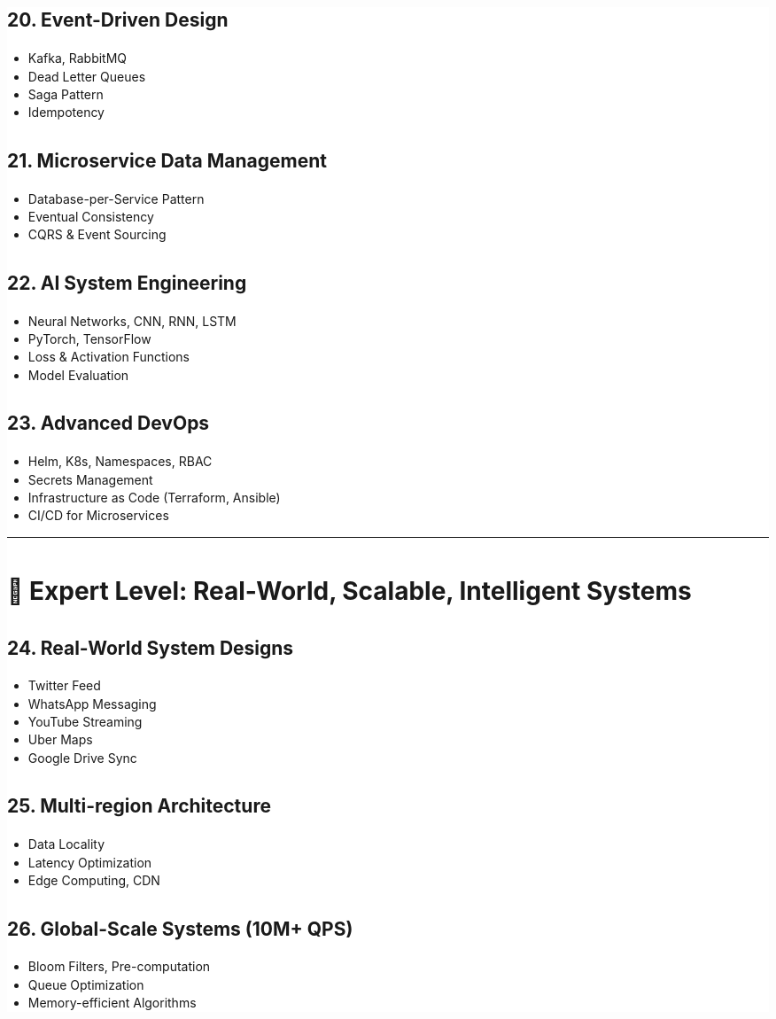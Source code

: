 ## 20. Event-Driven Design

- Kafka, RabbitMQ
- Dead Letter Queues
- Saga Pattern
- Idempotency

## 21. Microservice Data Management

- Database-per-Service Pattern
- Eventual Consistency
- CQRS & Event Sourcing

## 22. AI System Engineering

- Neural Networks, CNN, RNN, LSTM
- PyTorch, TensorFlow
- Loss & Activation Functions
- Model Evaluation

## 23. Advanced DevOps

- Helm, K8s, Namespaces, RBAC
- Secrets Management
- Infrastructure as Code (Terraform, Ansible)
- CI/CD for Microservices

---

# 🔴 Expert Level: Real-World, Scalable, Intelligent Systems

## 24. Real-World System Designs

- Twitter Feed
- WhatsApp Messaging
- YouTube Streaming
- Uber Maps
- Google Drive Sync

## 25. Multi-region Architecture

- Data Locality
- Latency Optimization
- Edge Computing, CDN

## 26. Global-Scale Systems (10M+ QPS)

- Bloom Filters, Pre-computation
- Queue Optimization
- Memory-efficient Algorithms
